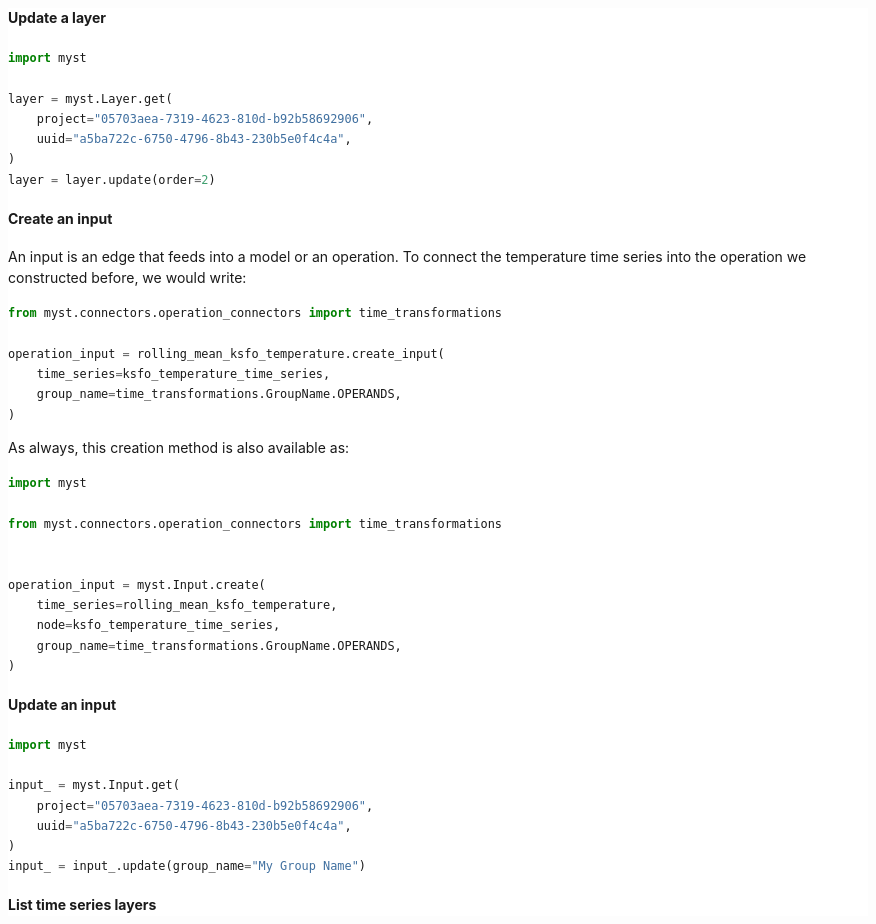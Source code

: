 #### Update a layer

```python
import myst

layer = myst.Layer.get(
    project="05703aea-7319-4623-810d-b92b58692906",
    uuid="a5ba722c-6750-4796-8b43-230b5e0f4c4a",
)
layer = layer.update(order=2)
```

#### Create an input

An input is an edge that feeds into a model or an operation. To connect the temperature time series into the operation
we constructed before, we would write:

```python
from myst.connectors.operation_connectors import time_transformations

operation_input = rolling_mean_ksfo_temperature.create_input(
    time_series=ksfo_temperature_time_series,
    group_name=time_transformations.GroupName.OPERANDS,
)
```

As always, this creation method is also available as:

```python
import myst

from myst.connectors.operation_connectors import time_transformations


operation_input = myst.Input.create(
    time_series=rolling_mean_ksfo_temperature,
    node=ksfo_temperature_time_series,
    group_name=time_transformations.GroupName.OPERANDS,
)
```

#### Update an input

```python
import myst

input_ = myst.Input.get(
    project="05703aea-7319-4623-810d-b92b58692906",
    uuid="a5ba722c-6750-4796-8b43-230b5e0f4c4a",
)
input_ = input_.update(group_name="My Group Name")
```

#### List time series layers
